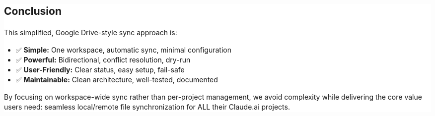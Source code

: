 ## Conclusion

This simplified, Google Drive-style sync approach is:
- ✅ **Simple:** One workspace, automatic sync, minimal configuration
- ✅ **Powerful:** Bidirectional, conflict resolution, dry-run
- ✅ **User-Friendly:** Clear status, easy setup, fail-safe
- ✅ **Maintainable:** Clean architecture, well-tested, documented

By focusing on workspace-wide sync rather than per-project management, we avoid complexity while delivering the core value users need: seamless local/remote file synchronization for ALL their Claude.ai projects.
